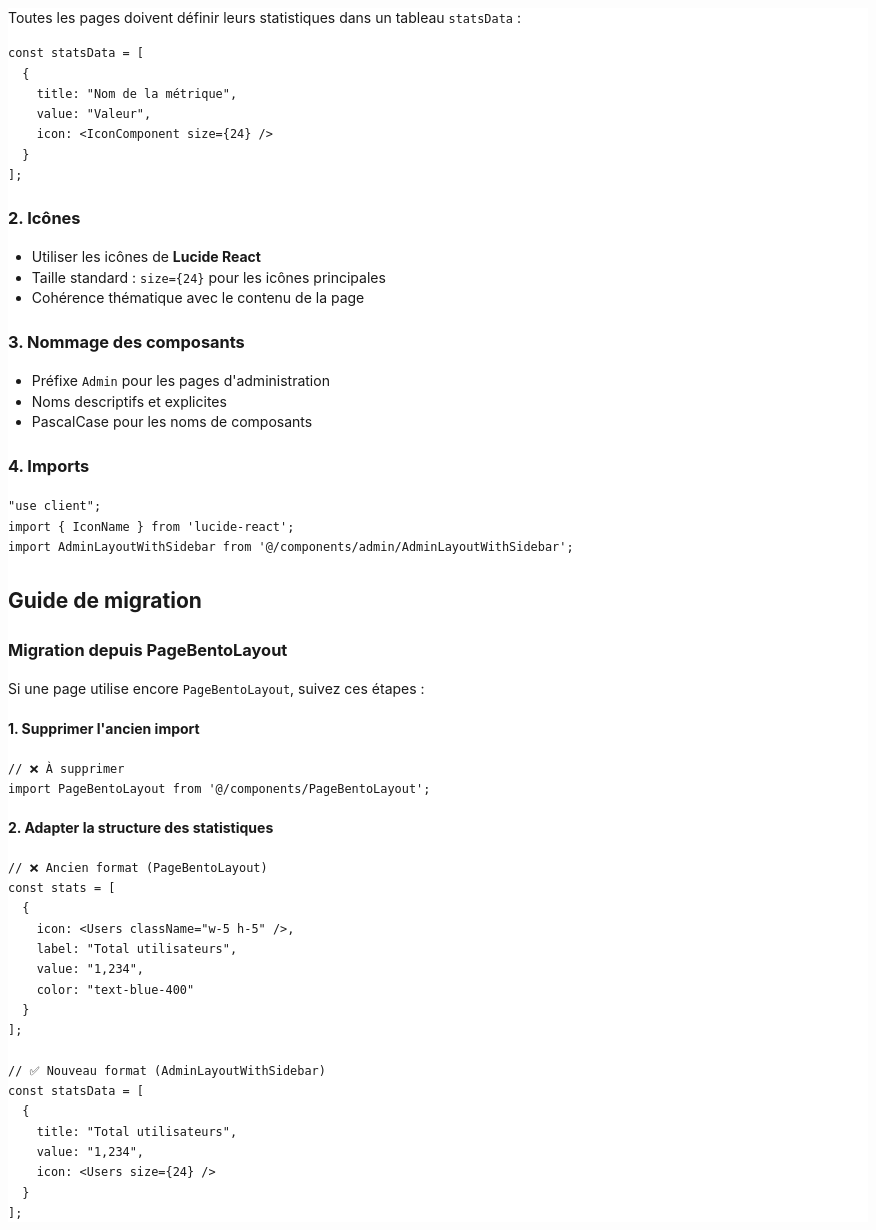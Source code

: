 Toutes les pages doivent définir leurs statistiques dans un tableau `statsData` :

```tsx
const statsData = [
  {
    title: "Nom de la métrique",
    value: "Valeur",
    icon: <IconComponent size={24} />
  }
];
```

### 2. Icônes

- Utiliser les icônes de **Lucide React**
- Taille standard : `size={24}` pour les icônes principales
- Cohérence thématique avec le contenu de la page

### 3. Nommage des composants

- Préfixe `Admin` pour les pages d'administration
- Noms descriptifs et explicites
- PascalCase pour les noms de composants

### 4. Imports

```tsx
"use client";
import { IconName } from 'lucide-react';
import AdminLayoutWithSidebar from '@/components/admin/AdminLayoutWithSidebar';
```

## Guide de migration

### Migration depuis PageBentoLayout

Si une page utilise encore `PageBentoLayout`, suivez ces étapes :

#### 1. Supprimer l'ancien import

```tsx
// ❌ À supprimer
import PageBentoLayout from '@/components/PageBentoLayout';
```

#### 2. Adapter la structure des statistiques

```tsx
// ❌ Ancien format (PageBentoLayout)
const stats = [
  {
    icon: <Users className="w-5 h-5" />,
    label: "Total utilisateurs",
    value: "1,234",
    color: "text-blue-400"
  }
];

// ✅ Nouveau format (AdminLayoutWithSidebar)
const statsData = [
  {
    title: "Total utilisateurs",
    value: "1,234",
    icon: <Users size={24} />
  }
];
```